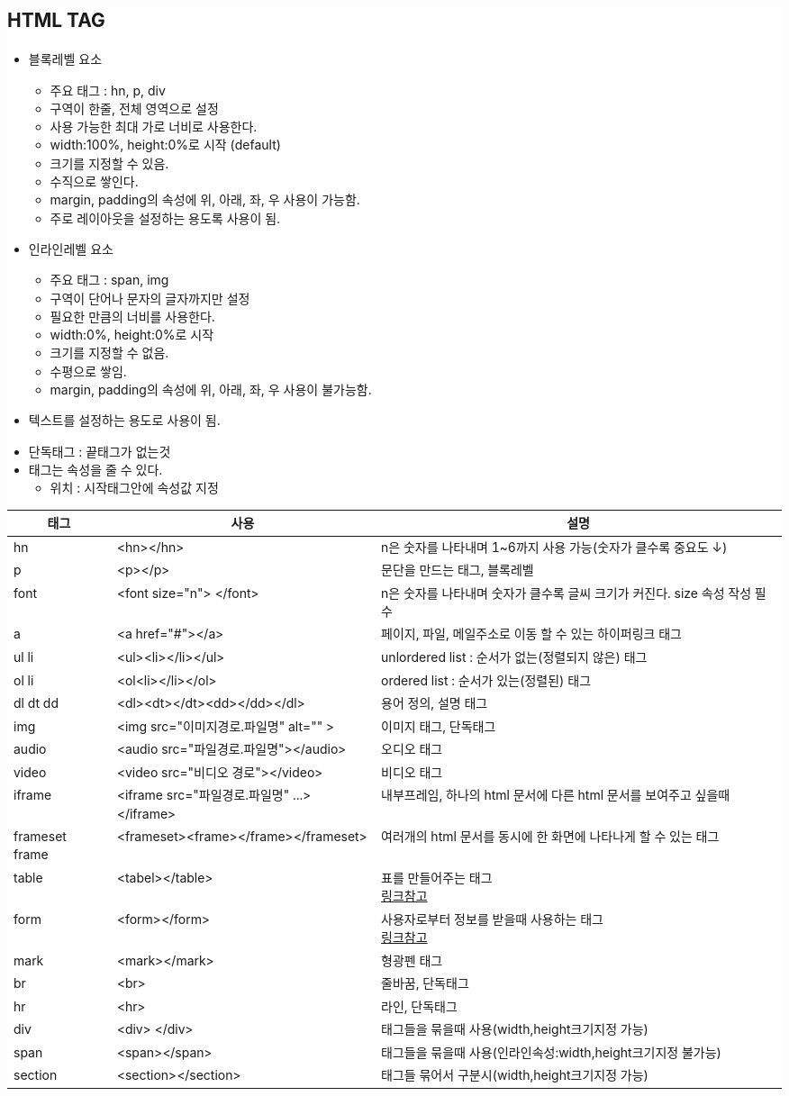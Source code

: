 ## HTML TAG

- 블록레벨 요소

  - 주요 태그 : hn, p, div
  - 구역이 한줄, 전체 영역으로 설정
  - 사용 가능한 최대 가로 너비로 사용한다.
  - width:100%, height:0%로 시작 (default)
  - 크기를 지정할 수 있음.
  - 수직으로 쌓인다.
  - margin, padding의 속성에
    위, 아래, 좌, 우 사용이 가능함.
  - 주로 레이아웃을 설정하는 용도록 사용이 됨.

- 인라인레벨 요소
  - 주요 태그 : span, img
  - 구역이 단어나 문자의 글자까지만 설정
  - 필요한 만큼의 너비를 사용한다.
  - width:0%, height:0%로 시작
  - 크기를 지정할 수 없음.
  - 수평으로 쌓임.
  - margin, padding의 속성에
    위, 아래, 좌, 우 사용이 불가능함.
- 텍스트를 설정하는 용도로 사용이 됨.

* 단독태그 : 끝태그가 없는것
* 태그는 속성을 줄 수 있다.
  - 위치 : 시작태그안에 속성값 지정

| 태그           | 사용                                                            | 설명                                                                      |
| -------------- | --------------------------------------------------------------- | ------------------------------------------------------------------------- |
| hn             | &lt;hn&gt;&lt;/hn&gt;                                           | n은 숫자를 나타내며 1~6까지 사용 가능(숫자가 클수록 중요도 ↓)             |
| p              | &lt;p&gt;&lt;/p&gt;                                             | 문단을 만드는 태그, 블록레벨                                              |
| font           | &lt;font size="n"&gt; &lt;/font&gt;                             | n은 숫자를 나타내며 숫자가 클수록 글씨 크기가 커진다. size 속성 작성 필수 |
| a              | &lt;a href="#"&gt;&lt;/a&gt;                                    | 페이지, 파일, 메일주소로 이동 할 수 있는 하이퍼링크 태그                  |
| ul li          | &lt;ul&gt;&lt;li&gt;&lt;/li&gt;&lt;/ul&gt;                      | unlordered list : 순서가 없는(정렬되지 않은) 태그                         |
| ol li          | &lt;ol&lt;li&gt;&lt;/li&gt;&lt;/ol&gt;                          | ordered list : 순서가 있는(정렬된) 태그                                   |
| dl dt dd       | &lt;dl&gt;&lt;dt&gt;&lt;/dt&gt;&lt;dd&gt;&lt;/dd&gt;&lt;/dl&gt; | 용어 정의, 설명 태그                                                      |
| img            | &lt;img src="이미지경로.파일명" alt="" &gt;                     | 이미지 태그, 단독태그                                                     |
| audio          | &lt;audio src="파일경로.파일명"&gt;&lt;/audio&gt;               | 오디오 태그                                                               |
| video          | &lt;video src="비디오 경로"&gt;&lt;/video&gt;                   | 비디오 태그                                                               |
| iframe         | &lt;iframe src="파일경로.파일명" ...&gt;&lt;/iframe&gt;         | 내부프레임, 하나의 html 문서에 다른 html 문서를 보여주고 싶을때           |
| frameset frame | &lt;frameset&gt;&lt;frame&gt;&lt;/frame&gt;&lt;/frameset&gt;    | 여러개의 html 문서를 동시에 한 화면에 나타나게 할 수 있는 태그            |
| table          | &lt;tabel&gt;&lt;/table&gt;                                     | 표를 만들어주는 태그 <br>[링크참고]()                                     |
| form           | &lt;form&gt;&lt;/form&gt;                                       | 사용자로부터 정보를 받을때 사용하는 태그 <br>[링크참고]()                 |
| mark	|&lt;mark&gt;&lt;/mark&gt;    	| 형광펜 태그	|
| br             | &lt;br&gt;                                                      | 줄바꿈, 단독태그                                                          |
| hr             | &lt;hr&gt;                                                      | 라인, 단독태그                                                            |
| div            | &lt;div&gt; &lt;/div&gt;                                        | 태그들을 묶을때 사용(width,height크기지정 가능)                           |
| span           | &lt;span&gt;&lt;/span&gt;                                       | 태그들을 묶을때 사용(인라인속성:width,height크기지정 불가능)              |
| section		| &lt;section&gt;&lt;/section&gt;  |  태그들 묶어서 구분시(width,height크기지정 가능)   |